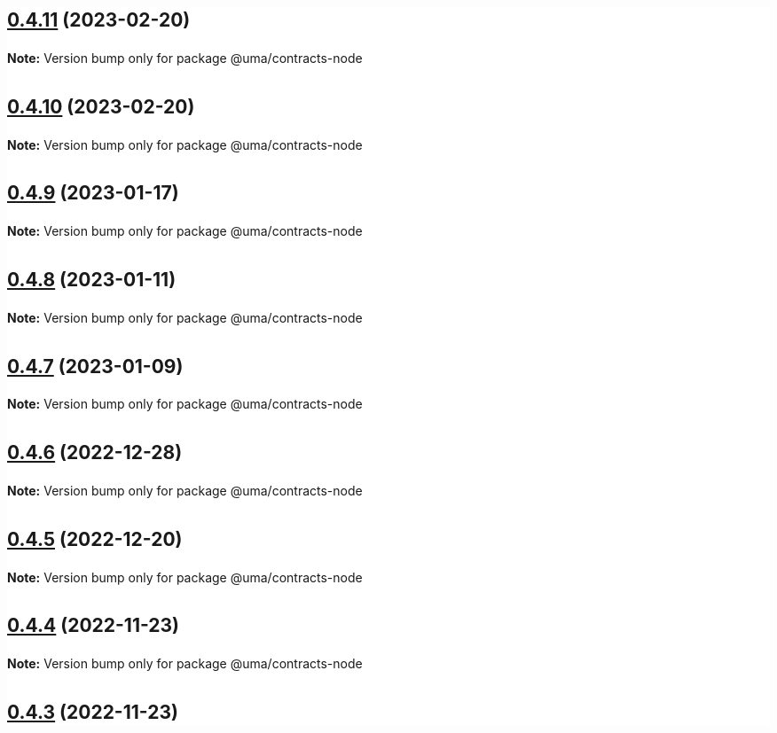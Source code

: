 ## [0.4.11](https://github.com/UMAprotocol/protocol/compare/@uma/contracts-node@0.4.10...@uma/contracts-node@0.4.11) (2023-02-20)

**Note:** Version bump only for package @uma/contracts-node

## [0.4.10](https://github.com/UMAprotocol/protocol/compare/@uma/contracts-node@0.4.9...@uma/contracts-node@0.4.10) (2023-02-20)

**Note:** Version bump only for package @uma/contracts-node

## [0.4.9](https://github.com/UMAprotocol/protocol/compare/@uma/contracts-node@0.4.8...@uma/contracts-node@0.4.9) (2023-01-17)

**Note:** Version bump only for package @uma/contracts-node

## [0.4.8](https://github.com/UMAprotocol/protocol/compare/@uma/contracts-node@0.4.7...@uma/contracts-node@0.4.8) (2023-01-11)

**Note:** Version bump only for package @uma/contracts-node

## [0.4.7](https://github.com/UMAprotocol/protocol/compare/@uma/contracts-node@0.4.6...@uma/contracts-node@0.4.7) (2023-01-09)

**Note:** Version bump only for package @uma/contracts-node

## [0.4.6](https://github.com/UMAprotocol/protocol/compare/@uma/contracts-node@0.4.5...@uma/contracts-node@0.4.6) (2022-12-28)

**Note:** Version bump only for package @uma/contracts-node

## [0.4.5](https://github.com/UMAprotocol/protocol/compare/@uma/contracts-node@0.4.4...@uma/contracts-node@0.4.5) (2022-12-20)

**Note:** Version bump only for package @uma/contracts-node

## [0.4.4](https://github.com/UMAprotocol/protocol/compare/@uma/contracts-node@0.4.3...@uma/contracts-node@0.4.4) (2022-11-23)

**Note:** Version bump only for package @uma/contracts-node

## [0.4.3](https://github.com/UMAprotocol/protocol/compare/@uma/contracts-node@0.4.2...@uma/contracts-node@0.4.3) (2022-11-23)
